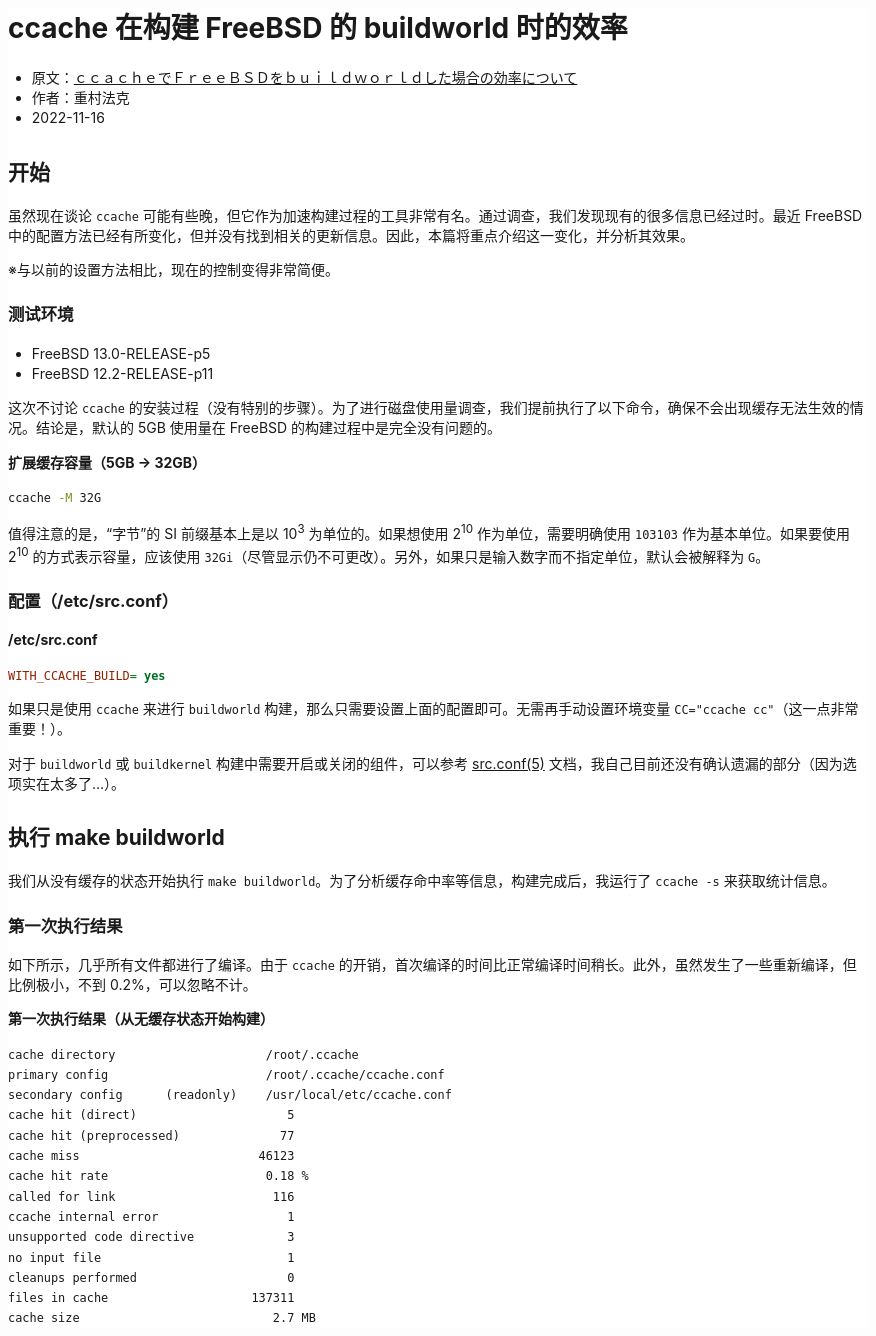 # ccache 在构建 FreeBSD 的 buildworld 时的效率

- 原文：[ｃｃａｃｈｅでＦｒｅｅＢＳＤをｂｕｉｌｄｗｏｒｌｄした場合の効率について](https://qiita.com/nanorkyo/items/db1374b5c821dfe5113c)
- 作者：重村法克
- 2022-11-16

## 开始

虽然现在谈论 `ccache` 可能有些晚，但它作为加速构建过程的工具非常有名。通过调查，我们发现现有的很多信息已经过时。最近 FreeBSD 中的配置方法已经有所变化，但并没有找到相关的更新信息。因此，本篇将重点介绍这一变化，并分析其效果。

※与以前的设置方法相比，现在的控制变得非常简便。

### 测试环境

* FreeBSD 13.0-RELEASE-p5
* FreeBSD 12.2-RELEASE-p11

这次不讨论 `ccache` 的安装过程（没有特别的步骤）。为了进行磁盘使用量调查，我们提前执行了以下命令，确保不会出现缓存无法生效的情况。结论是，默认的 5GB 使用量在 FreeBSD 的构建过程中是完全没有问题的。

**扩展缓存容量（5GB → 32GB）**

```sh
ccache -M 32G
```

值得注意的是，“字节”的 SI 前缀基本上是以 $10^3$ 为单位的。如果想使用 $2^{10}$ 作为单位，需要明确使用 `103103` 作为基本单位。如果要使用 $2^{10}$ 的方式表示容量，应该使用 `32Gi`（尽管显示仍不可更改）。另外，如果只是输入数字而不指定单位，默认会被解释为 `G`。

### 配置（/etc/src.conf）

**/etc/src.conf**

```ini
WITH_CCACHE_BUILD= yes
```

如果只是使用 `ccache` 来进行 `buildworld` 构建，那么只需要设置上面的配置即可。无需再手动设置环境变量 `CC="ccache cc"`（这一点非常重要！）。

对于 `buildworld` 或 `buildkernel` 构建中需要开启或关闭的组件，可以参考 [src.conf(5)](https://man.freebsd.org/src.conf/) 文档，我自己目前还没有确认遗漏的部分（因为选项实在太多了…）。

## 执行 make buildworld

我们从没有缓存的状态开始执行 `make buildworld`。为了分析缓存命中率等信息，构建完成后，我运行了 `ccache -s` 来获取统计信息。

### 第一次执行结果

如下所示，几乎所有文件都进行了编译。由于 `ccache` 的开销，首次编译的时间比正常编译时间稍长。此外，虽然发生了一些重新编译，但比例极小，不到 0.2%，可以忽略不计。

**第一次执行结果（从无缓存状态开始构建）**

```
cache directory                     /root/.ccache
primary config                      /root/.ccache/ccache.conf
secondary config      (readonly)    /usr/local/etc/ccache.conf
cache hit (direct)                     5
cache hit (preprocessed)              77
cache miss                         46123
cache hit rate                      0.18 %
called for link                      116
ccache internal error                  1
unsupported code directive             3
no input file                          1
cleanups performed                     0
files in cache                    137311
cache size                           2.7 MB
```